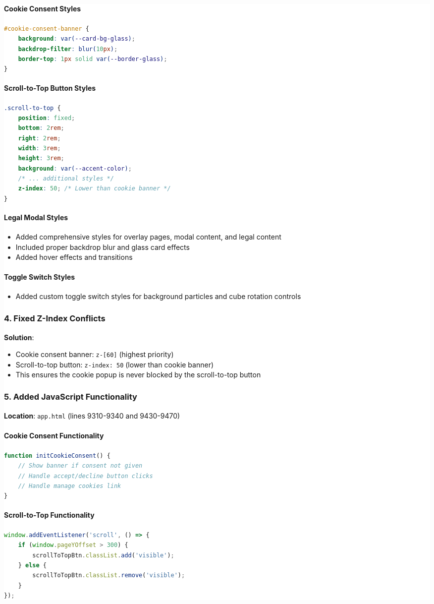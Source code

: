 #### Cookie Consent Styles
```css
#cookie-consent-banner {
    background: var(--card-bg-glass);
    backdrop-filter: blur(10px);
    border-top: 1px solid var(--border-glass);
}
```

#### Scroll-to-Top Button Styles
```css
.scroll-to-top {
    position: fixed;
    bottom: 2rem;
    right: 2rem;
    width: 3rem;
    height: 3rem;
    background: var(--accent-color);
    /* ... additional styles */
    z-index: 50; /* Lower than cookie banner */
}
```

#### Legal Modal Styles
- Added comprehensive styles for overlay pages, modal content, and legal content
- Included proper backdrop blur and glass card effects
- Added hover effects and transitions

#### Toggle Switch Styles
- Added custom toggle switch styles for background particles and cube rotation controls

### 4. Fixed Z-Index Conflicts
**Solution**: 
- Cookie consent banner: `z-[60]` (highest priority)
- Scroll-to-top button: `z-index: 50` (lower than cookie banner)
- This ensures the cookie popup is never blocked by the scroll-to-top button

### 5. Added JavaScript Functionality
**Location**: `app.html` (lines 9310-9340 and 9430-9470)

#### Cookie Consent Functionality
```javascript
function initCookieConsent() {
    // Show banner if consent not given
    // Handle accept/decline button clicks
    // Handle manage cookies link
}
```

#### Scroll-to-Top Functionality
```javascript
window.addEventListener('scroll', () => {
    if (window.pageYOffset > 300) {
        scrollToTopBtn.classList.add('visible');
    } else {
        scrollToTopBtn.classList.remove('visible');
    }
});
```

